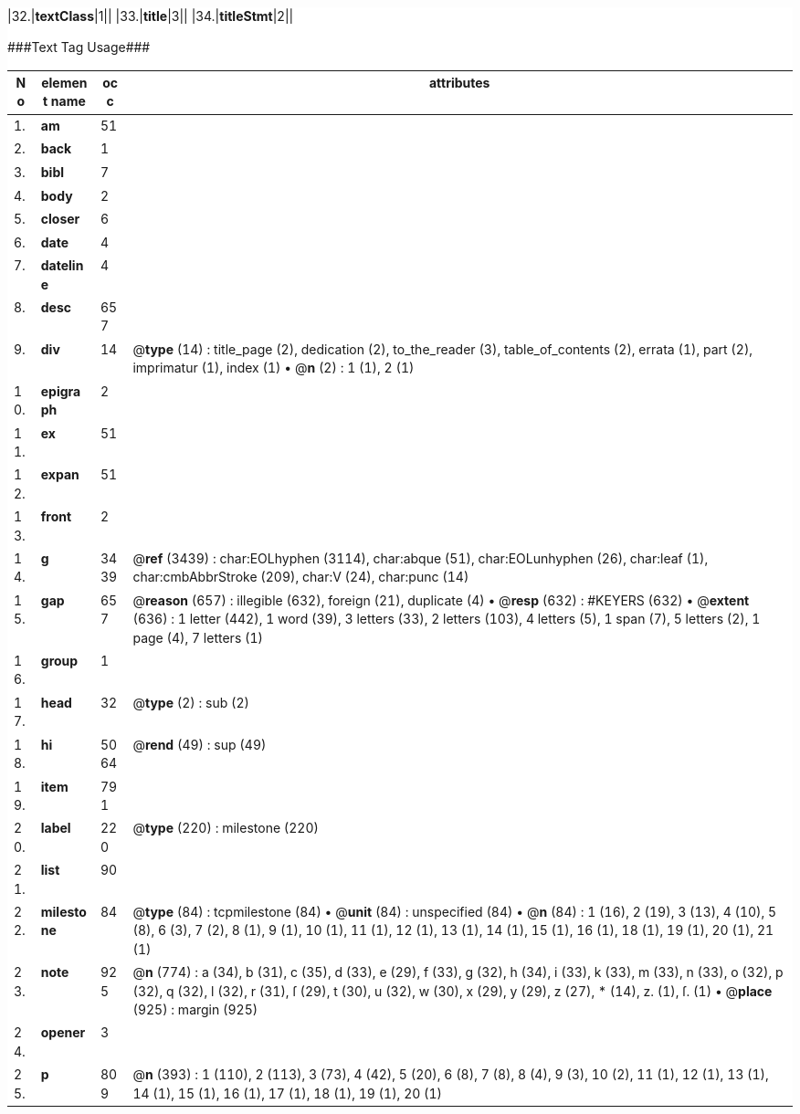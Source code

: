|32.|__textClass__|1||
|33.|__title__|3||
|34.|__titleStmt__|2||


###Text Tag Usage###

|No|element name|occ|attributes|
|---|---|---|---|
|1.|__am__|51||
|2.|__back__|1||
|3.|__bibl__|7||
|4.|__body__|2||
|5.|__closer__|6||
|6.|__date__|4||
|7.|__dateline__|4||
|8.|__desc__|657||
|9.|__div__|14| @__type__ (14) : title_page (2), dedication (2), to_the_reader (3), table_of_contents (2), errata (1), part (2), imprimatur (1), index (1)  •  @__n__ (2) : 1 (1), 2 (1)|
|10.|__epigraph__|2||
|11.|__ex__|51||
|12.|__expan__|51||
|13.|__front__|2||
|14.|__g__|3439| @__ref__ (3439) : char:EOLhyphen (3114), char:abque (51), char:EOLunhyphen (26), char:leaf (1), char:cmbAbbrStroke (209), char:V (24), char:punc (14)|
|15.|__gap__|657| @__reason__ (657) : illegible (632), foreign (21), duplicate (4)  •  @__resp__ (632) : #KEYERS (632)  •  @__extent__ (636) : 1 letter (442), 1 word (39), 3 letters (33), 2 letters (103), 4 letters (5), 1 span (7), 5 letters (2), 1 page (4), 7 letters (1)|
|16.|__group__|1||
|17.|__head__|32| @__type__ (2) : sub (2)|
|18.|__hi__|5064| @__rend__ (49) : sup (49)|
|19.|__item__|791||
|20.|__label__|220| @__type__ (220) : milestone (220)|
|21.|__list__|90||
|22.|__milestone__|84| @__type__ (84) : tcpmilestone (84)  •  @__unit__ (84) : unspecified (84)  •  @__n__ (84) : 1 (16), 2 (19), 3 (13), 4 (10), 5 (8), 6 (3), 7 (2), 8 (1), 9 (1), 10 (1), 11 (1), 12 (1), 13 (1), 14 (1), 15 (1), 16 (1), 18 (1), 19 (1), 20 (1), 21 (1)|
|23.|__note__|925| @__n__ (774) : a (34), b (31), c (35), d (33), e (29), f (33), g (32), h (34), i (33), k (33), m (33), n (33), o (32), p (32), q (32), l (32), r (31), ſ (29), t (30), u (32), w (30), x (29), y (29), z (27), * (14), z. (1), ſ. (1)  •  @__place__ (925) : margin (925)|
|24.|__opener__|3||
|25.|__p__|809| @__n__ (393) : 1 (110), 2 (113), 3 (73), 4 (42), 5 (20), 6 (8), 7 (8), 8 (4), 9 (3), 10 (2), 11 (1), 12 (1), 13 (1), 14 (1), 15 (1), 16 (1), 17 (1), 18 (1), 19 (1), 20 (1)|